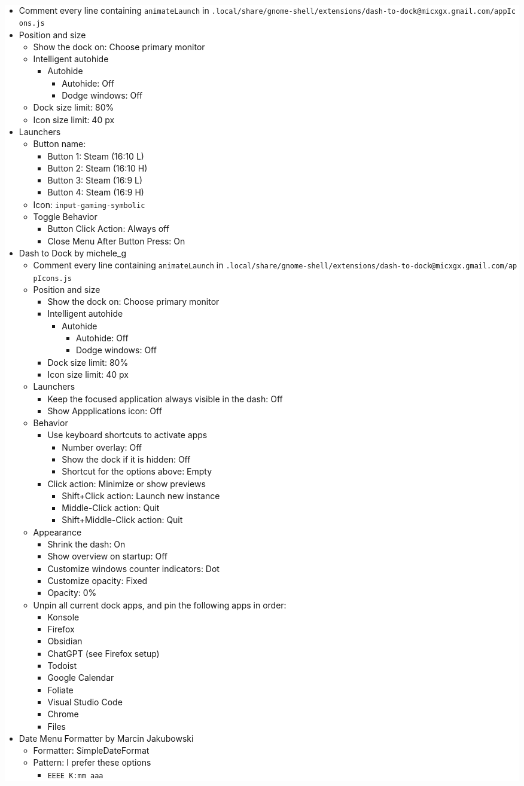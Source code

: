   - Comment every line containing `animateLaunch` in `.local/share/gnome-shell/extensions/dash-to-dock@micxgx.gmail.com/appIcons.js`
  - Position and size
    - Show the dock on: Choose primary monitor
    - Intelligent autohide
      - Autohide
        - Autohide: Off
        - Dodge windows: Off
    - Dock size limit: 80%
    - Icon size limit: 40 px
  - Launchers
      - Button name:
        - Button 1: Steam (16:10 L)
        - Button 2: Steam (16:10 H)
        - Button 3: Steam (16:9 L)
        - Button 4: Steam (16:9 H)
      - Icon: `input-gaming-symbolic`
    - Toggle Behavior
      - Button Click Action: Always off
      - Close Menu After Button Press: On
- Dash to Dock by michele_g
  - Comment every line containing `animateLaunch` in `.local/share/gnome-shell/extensions/dash-to-dock@micxgx.gmail.com/appIcons.js`
  - Position and size
    - Show the dock on: Choose primary monitor
    - Intelligent autohide
      - Autohide
        - Autohide: Off
        - Dodge windows: Off
    - Dock size limit: 80%
    - Icon size limit: 40 px
  - Launchers
    - Keep the focused application always visible in the dash: Off
    - Show Appplications icon: Off
  - Behavior
    - Use keyboard shortcuts to activate apps
      - Number overlay: Off
      - Show the dock if it is hidden: Off
      - Shortcut for the options above: Empty
    - Click action: Minimize or show previews
      - Shift+Click action: Launch new instance
      - Middle-Click action: Quit
      - Shift+Middle-Click action: Quit
  - Appearance
    - Shrink the dash: On
    - Show overview on startup: Off
    - Customize windows counter indicators: Dot
    - Customize opacity: Fixed
    - Opacity: 0%
  - Unpin all current dock apps, and pin the following apps in order:
    - Konsole
    - Firefox
    - Obsidian
    - ChatGPT (see Firefox setup)
    - Todoist
    - Google Calendar
    - Foliate
    - Visual Studio Code
    - Chrome
    - Files
- Date Menu Formatter by Marcin Jakubowski
  - Formatter: SimpleDateFormat
  - Pattern: I prefer these options
    - `EEEE K:mm aaa`